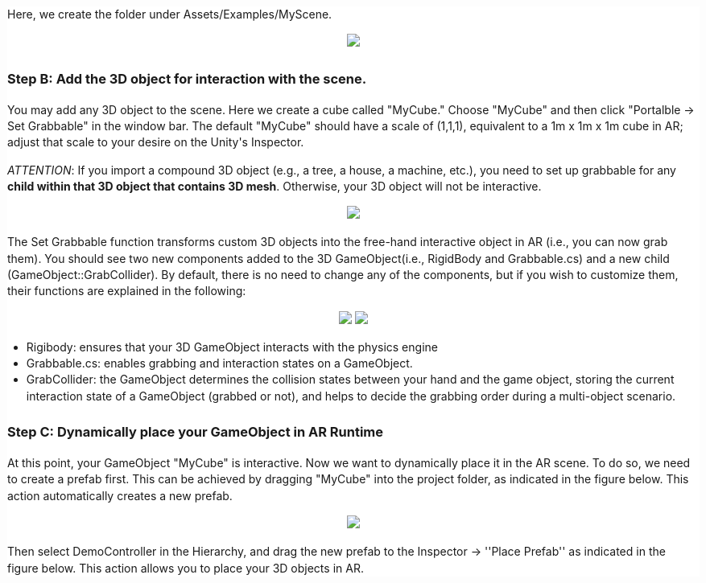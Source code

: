 Here, we create the folder under Assets/Examples/MyScene.

<p align="center">
<img src="Images/unity_tutorial_1.png">
<p>

### Step B: Add the 3D object for interaction with the scene.
You may add any 3D object to the scene. Here we create a cube called "MyCube." Choose "MyCube" and then click "Portalble -> Set Grabbable" in the window bar. The default "MyCube" should have a scale of (1,1,1), equivalent to a 1m x 1m x 1m cube in AR; adjust that scale to your desire on the Unity's Inspector.

*ATTENTION*: If you import a compound 3D object (e.g., a tree, a house, a machine, etc.), you need to set up grabbable for any **child within that 3D object that contains 3D mesh**. Otherwise, your 3D object will not be interactive.

<p align="center">
<img src="Images/unity_tutorial_4.png">
<p>

The Set Grabbable function transforms custom 3D objects into the free-hand interactive object in AR (i.e., you can now grab them). You should see two new components added to the 3D GameObject(i.e., RigidBody and Grabbable.cs) and a new child (GameObject::GrabCollider). By default, there is no need to change any of the components, but if you wish to customize them, their functions are explained in the following:

<p align="center">
<img src="Images/grabable_inspector.png" height="450">
<img src="Images/grabable_cube.png" height="450">
<p>

- Rigibody: ensures that your 3D GameObject interacts with the physics engine
- Grabbable.cs: enables grabbing and interaction states on a GameObject.
- GrabCollider: the GameObject determines the collision states between your hand and the game object, storing the current interaction state of a GameObject (grabbed or not), and helps to decide the grabbing order during a multi-object scenario.


### Step C: Dynamically place your GameObject in AR Runtime

At this point, your GameObject "MyCube" is interactive. Now we want to dynamically place it in the AR scene. To do so, we need to create a prefab first. This can be achieved by dragging "MyCube" into the project folder, as indicated in the figure below. This action automatically creates a new prefab.

<p align="center">
<img src="Images/drag_to_prefab.png">
<p>

Then select DemoController in the Hierarchy, and drag the new prefab to the Inspector -> ''Place Prefab'' as indicated in the figure below. This action allows you to place your 3D objects in AR.
